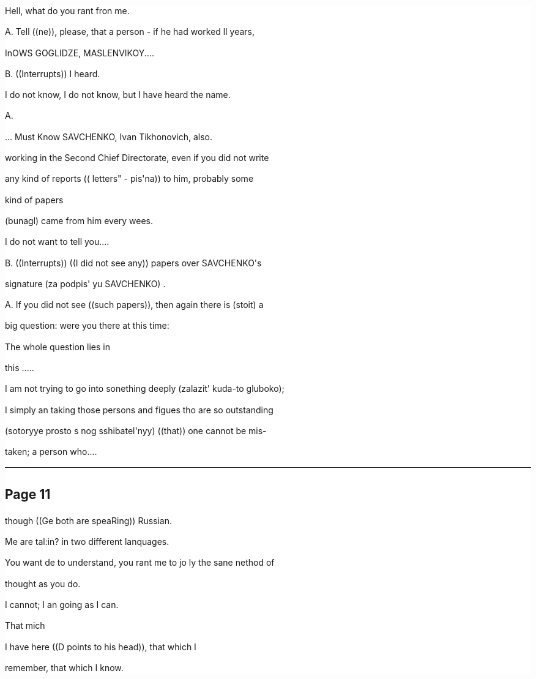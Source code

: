 Hell, what do you rant fron me.

A. Tell ((ne)), please, that a person - if he had worked ll years,

InOWS GOGLIDZE, MASLENVIKOY....

B. ((Interrupts)) I heard.

I do not know, I do not know, but I have heard the name.

A.

... Must Know SAVCHENKO, Ivan Tikhonovich, also.

working in the Second Chief Directorate, even if you did not write

any kind of reports (( letters" - pis'na)) to him, probably some

kind of papers

(bunagl) came from him every wees.

I do not want to tell you....

B. ((Interrupts)) ((I did not see any)) papers over SAVCHENKO's

signature (za podpis' yu SAVCHENKO) .

A. If you did not see ((such papers)), then again there is (stoit) a

big question: were you there at this time:

The whole question lies in

this .....

I am not trying to go into sonething deeply (zalazit' kuda-to gluboko);

I simply an taking those persons and figues tho are so outstanding

(sotoryye prosto s nog sshibatel'nyy) ((that)) one cannot be mis-

taken; a person who....

---

## Page 11

though ((Ge both are speaRing)) Russian.

Me are tal:in? in two different lanquages.

You want de to understand, you rant me to jo ly the sane nethod of

thought as you do.

I cannot; I an going as I can.

That mich

I have here ((D points to his head)), that which I

remember, that which I know.
